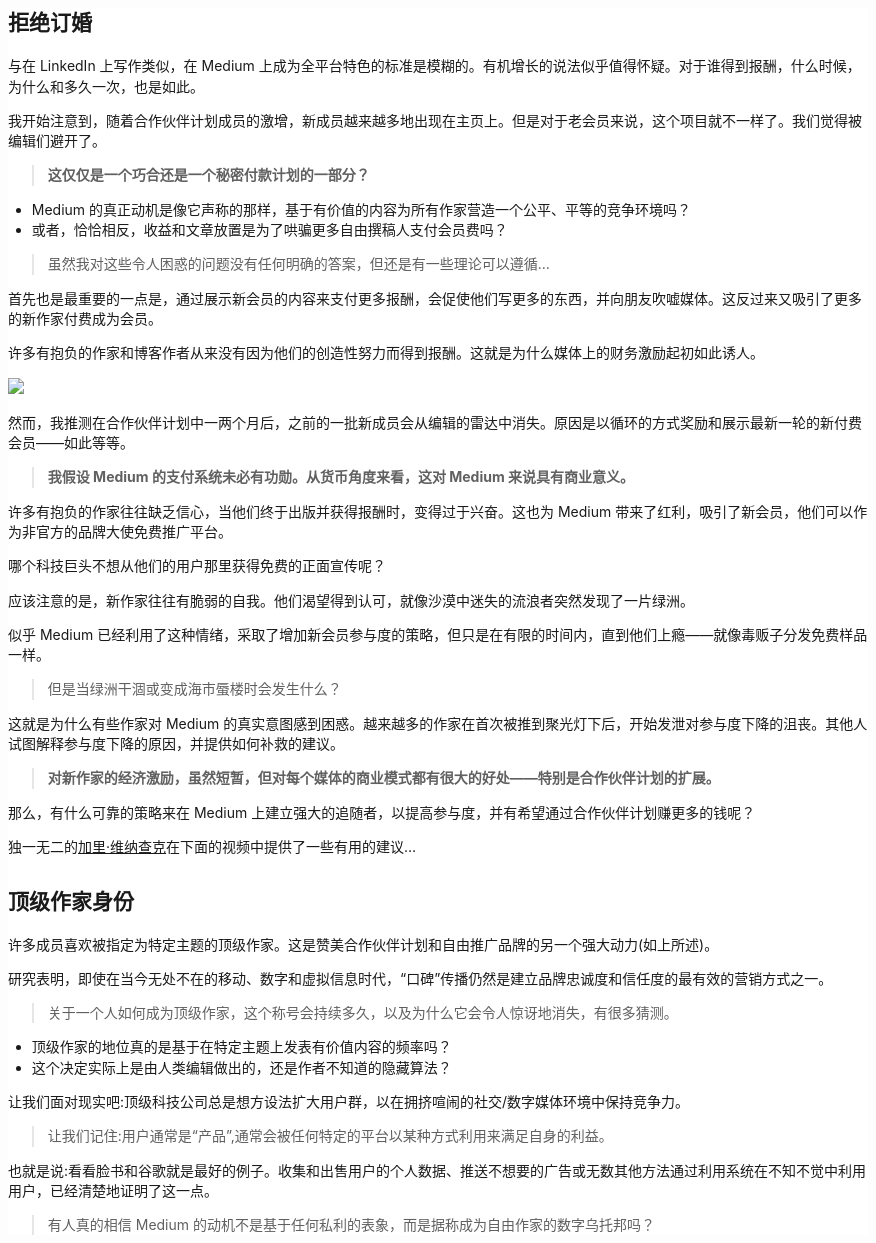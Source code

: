## 拒绝订婚

与在 LinkedIn 上写作类似，在 Medium 上成为全平台特色的标准是模糊的。有机增长的说法似乎值得怀疑。对于谁得到报酬，什么时候，为什么和多久一次，也是如此。

我开始注意到，随着合作伙伴计划成员的激增，新成员越来越多地出现在主页上。但是对于老会员来说，这个项目就不一样了。我们觉得被编辑们避开了。

> **这仅仅是一个巧合还是一个秘密付款计划的一部分？**

*   Medium 的真正动机是像它声称的那样，基于有价值的内容为所有作家营造一个公平、平等的竞争环境吗？
*   或者，恰恰相反，收益和文章放置是为了哄骗更多自由撰稿人支付会员费吗？

> 虽然我对这些令人困惑的问题没有任何明确的答案，但还是有一些理论可以遵循…

首先也是最重要的一点是，通过展示新会员的内容来支付更多报酬，会促使他们写更多的东西，并向朋友吹嘘媒体。这反过来又吸引了更多的新作家付费成为会员。

许多有抱负的作家和博客作者从来没有因为他们的创造性努力而得到报酬。这就是为什么媒体上的财务激励起初如此诱人。

![](img/2daaaebd199456fcf6d965edcdb58d2a.png)

然而，我推测在合作伙伴计划中一两个月后，之前的一批新成员会从编辑的雷达中消失。原因是以循环的方式奖励和展示最新一轮的新付费会员——如此等等。

> **我假设 Medium 的支付系统未必有功勋。从货币角度来看，这对 Medium 来说具有商业意义。**

许多有抱负的作家往往缺乏信心，当他们终于出版并获得报酬时，变得过于兴奋。这也为 Medium 带来了红利，吸引了新会员，他们可以作为非官方的品牌大使免费推广平台。

哪个科技巨头不想从他们的用户那里获得免费的正面宣传呢？

应该注意的是，新作家往往有脆弱的自我。他们渴望得到认可，就像沙漠中迷失的流浪者突然发现了一片绿洲。

似乎 Medium 已经利用了这种情绪，采取了增加新会员参与度的策略，但只是在有限的时间内，直到他们上瘾——就像毒贩子分发免费样品一样。

> 但是当绿洲干涸或变成海市蜃楼时会发生什么？

这就是为什么有些作家对 Medium 的真实意图感到困惑。越来越多的作家在首次被推到聚光灯下后，开始发泄对参与度下降的沮丧。其他人试图解释参与度下降的原因，并提供如何补救的建议。

> **对新作家的经济激励，虽然短暂，但对每个媒体的商业模式都有很大的好处——特别是合作伙伴计划的扩展。**

那么，有什么可靠的策略来在 Medium 上建立强大的追随者，以提高参与度，并有希望通过合作伙伴计划赚更多的钱呢？

独一无二的[加里·维纳查克](https://medium.com/u/c4ec9163657c?source=post_page-----1dea6d4bc160--------------------------------)在下面的视频中提供了一些有用的建议…

## 顶级作家身份

许多成员喜欢被指定为特定主题的顶级作家。这是赞美合作伙伴计划和自由推广品牌的另一个强大动力(如上所述)。

研究表明，即使在当今无处不在的移动、数字和虚拟信息时代，“口碑”传播仍然是建立品牌忠诚度和信任度的最有效的营销方式之一。

> 关于一个人如何成为顶级作家，这个称号会持续多久，以及为什么它会令人惊讶地消失，有很多猜测。

*   顶级作家的地位真的是基于在特定主题上发表有价值内容的频率吗？
*   这个决定实际上是由人类编辑做出的，还是作者不知道的隐藏算法？

让我们面对现实吧:顶级科技公司总是想方设法扩大用户群，以在拥挤喧闹的社交/数字媒体环境中保持竞争力。

> 让我们记住:用户通常是“产品”,通常会被任何特定的平台以某种方式利用来满足自身的利益。

也就是说:看看脸书和谷歌就是最好的例子。收集和出售用户的个人数据、推送不想要的广告或无数其他方法通过利用系统在不知不觉中利用用户，已经清楚地证明了这一点。

> 有人真的相信 Medium 的动机不是基于任何私利的表象，而是据称成为自由作家的数字乌托邦吗？
